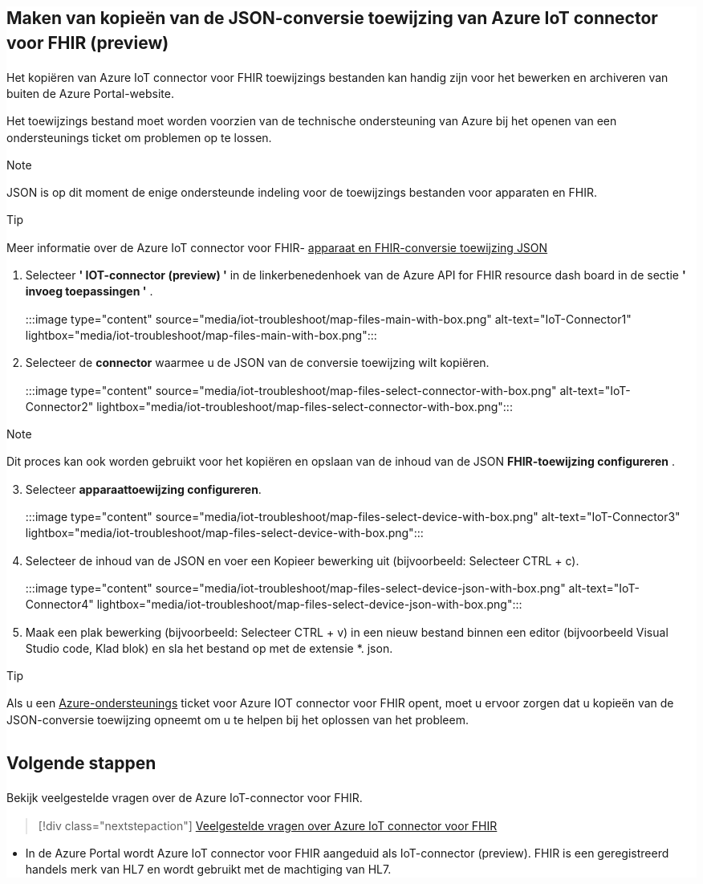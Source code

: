 ## <a name="creating-copies-of-the-azure-iot-connector-for-fhir-preview-conversion-mapping-json"></a>Maken van kopieën van de JSON-conversie toewijzing van Azure IoT connector voor FHIR (preview)

Het kopiëren van Azure IoT connector voor FHIR toewijzings bestanden kan handig zijn voor het bewerken en archiveren van buiten de Azure Portal-website.

Het toewijzings bestand moet worden voorzien van de technische ondersteuning van Azure bij het openen van een ondersteunings ticket om problemen op te lossen.

> [!NOTE]
> JSON is op dit moment de enige ondersteunde indeling voor de toewijzings bestanden voor apparaten en FHIR.

> [!TIP]
> Meer informatie over de Azure IoT connector voor FHIR- [apparaat en FHIR-conversie toewijzing JSON](./iot-mapping-templates.md)

1. Selecteer **' IOT-connector (preview) '** in de linkerbenedenhoek van de Azure API for FHIR resource dash board in de sectie **' invoeg toepassingen '** .

   :::image type="content" source="media/iot-troubleshoot/map-files-main-with-box.png" alt-text="IoT-Connector1" lightbox="media/iot-troubleshoot/map-files-main-with-box.png":::

2. Selecteer de **connector** waarmee u de JSON van de conversie toewijzing wilt kopiëren.

   :::image type="content" source="media/iot-troubleshoot/map-files-select-connector-with-box.png" alt-text="IoT-Connector2" lightbox="media/iot-troubleshoot/map-files-select-connector-with-box.png":::

> [!NOTE]
> Dit proces kan ook worden gebruikt voor het kopiëren en opslaan van de inhoud van de JSON **FHIR-toewijzing configureren** .

3. Selecteer **apparaattoewijzing configureren**.

    :::image type="content" source="media/iot-troubleshoot/map-files-select-device-with-box.png" alt-text="IoT-Connector3" lightbox="media/iot-troubleshoot/map-files-select-device-with-box.png":::

4. Selecteer de inhoud van de JSON en voer een Kopieer bewerking uit (bijvoorbeeld: Selecteer CTRL + c). 

   :::image type="content" source="media/iot-troubleshoot/map-files-select-device-json-with-box.png" alt-text="IoT-Connector4" lightbox="media/iot-troubleshoot/map-files-select-device-json-with-box.png":::

5. Maak een plak bewerking (bijvoorbeeld: Selecteer CTRL + v) in een nieuw bestand binnen een editor (bijvoorbeeld Visual Studio code, Klad blok) en sla het bestand op met de extensie *. json.

> [!TIP]
> Als u een [Azure-ondersteunings](https://azure.microsoft.com/support/create-ticket/) ticket voor Azure IOT connector voor FHIR opent, moet u ervoor zorgen dat u kopieën van de JSON-conversie toewijzing opneemt om u te helpen bij het oplossen van het probleem.

## <a name="next-steps"></a>Volgende stappen

Bekijk veelgestelde vragen over de Azure IoT-connector voor FHIR.

>[!div class="nextstepaction"]
>[Veelgestelde vragen over Azure IoT connector voor FHIR](fhir-faq.md)

* In de Azure Portal wordt Azure IoT connector voor FHIR aangeduid als IoT-connector (preview). FHIR is een geregistreerd handels merk van HL7 en wordt gebruikt met de machtiging van HL7.